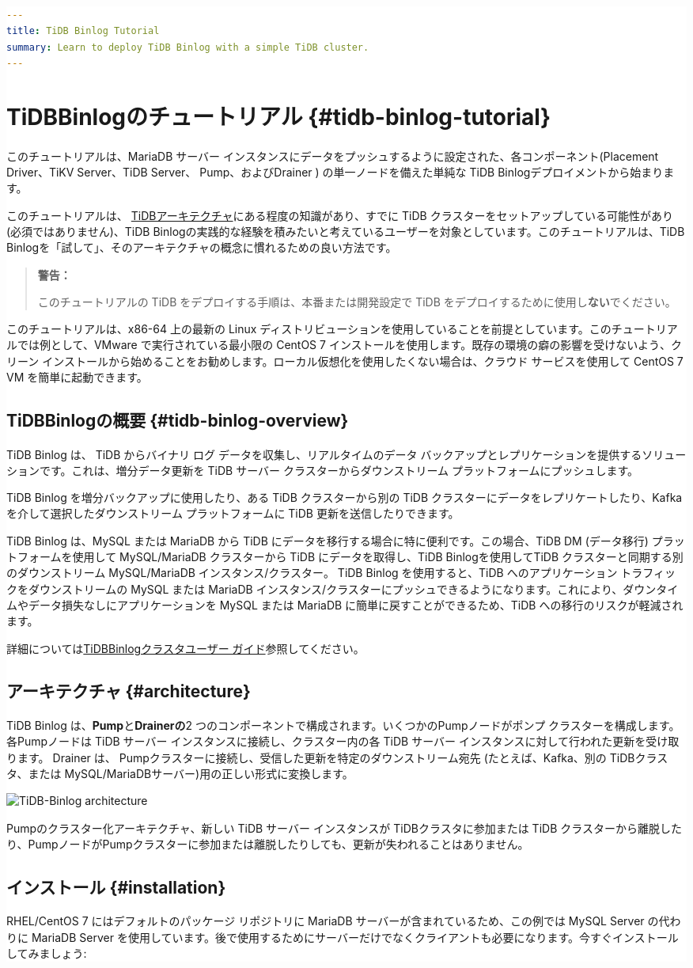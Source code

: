```yaml
---
title: TiDB Binlog Tutorial
summary: Learn to deploy TiDB Binlog with a simple TiDB cluster.
---
```


# TiDBBinlogのチュートリアル {#tidb-binlog-tutorial}

このチュートリアルは、MariaDB サーバー インスタンスにデータをプッシュするように設定された、各コンポーネント(Placement Driver、TiKV Server、TiDB Server、 Pump、およびDrainer ) の単一ノードを備えた単純な TiDB Binlogデプロイメントから始まります。

このチュートリアルは、 [TiDBアーキテクチャ](/tidb-architecture.md)にある程度の知識があり、すでに TiDB クラスターをセットアップしている可能性があり (必須ではありません)、TiDB Binlogの実践的な経験を積みたいと考えているユーザーを対象としています。このチュートリアルは、TiDB Binlogを「試して」、そのアーキテクチャの概念に慣れるための良い方法です。

> **警告：**
>
> このチュートリアルの TiDB をデプロイする手順は、本番または開発設定で TiDB をデプロイするために使用し**ない**でください。

このチュートリアルは、x86-64 上の最新の Linux ディストリビューションを使用していることを前提としています。このチュートリアルでは例として、VMware で実行されている最小限の CentOS 7 インストールを使用します。既存の環境の癖の影響を受けないよう、クリーン インストールから始めることをお勧めします。ローカル仮想化を使用したくない場合は、クラウド サービスを使用して CentOS 7 VM を簡単に起動できます。

## TiDBBinlogの概要 {#tidb-binlog-overview}

TiDB Binlog は、 TiDB からバイナリ ログ データを収集し、リアルタイムのデータ バックアップとレプリケーションを提供するソリューションです。これは、増分データ更新を TiDB サーバー クラスターからダウンストリーム プラットフォームにプッシュします。

TiDB Binlog を増分バックアップに使用したり、ある TiDB クラスターから別の TiDB クラスターにデータをレプリケートしたり、Kafka を介して選択したダウンストリーム プラットフォームに TiDB 更新を送信したりできます。

TiDB Binlog は、MySQL または MariaDB から TiDB にデータを移行する場合に特に便利です。この場合、TiDB DM (データ移行) プラットフォームを使用して MySQL/MariaDB クラスターから TiDB にデータを取得し、TiDB Binlogを使用してTiDB クラスターと同期する別のダウンストリーム MySQL/MariaDB インスタンス/クラスター。 TiDB Binlog を使用すると、TiDB へのアプリケーション トラフィックをダウンストリームの MySQL または MariaDB インスタンス/クラスターにプッシュできるようになります。これにより、ダウンタイムやデータ損失なしにアプリケーションを MySQL または MariaDB に簡単に戻すことができるため、TiDB への移行のリスクが軽減されます。

詳細については[TiDBBinlogクラスタユーザー ガイド](/tidb-binlog/tidb-binlog-overview.md)参照してください。

## アーキテクチャ {#architecture}

TiDB Binlog は、**Pump**と**Drainerの**2 つのコンポーネントで構成されます。いくつかのPumpノードがポンプ クラスターを構成します。各Pumpノードは TiDB サーバー インスタンスに接続し、クラスター内の各 TiDB サーバー インスタンスに対して行われた更新を受け取ります。 Drainer は、 Pumpクラスターに接続し、受信した更新を特定のダウンストリーム宛先 (たとえば、Kafka、別の TiDBクラスタ、または MySQL/MariaDBサーバー)用の正しい形式に変換します。

![TiDB-Binlog architecture](https://download.pingcap.com/images/docs/tidb-binlog-cluster-architecture.png)

Pumpのクラスター化アーキテクチャ、新しい TiDB サーバー インスタンスが TiDBクラスタに参加または TiDB クラスターから離脱したり、PumpノードがPumpクラスターに参加または離脱したりしても、更新が失われることはありません。

## インストール {#installation}

RHEL/CentOS 7 にはデフォルトのパッケージ リポジトリに MariaDB サーバーが含まれているため、この例では MySQL Server の代わりに MariaDB Server を使用しています。後で使用するためにサーバーだけでなくクライアントも必要になります。今すぐインストールしてみましょう:
